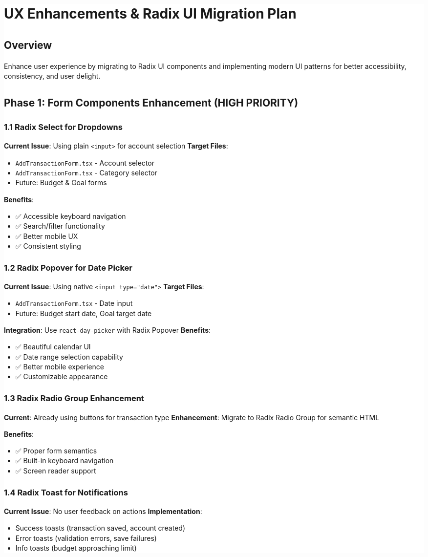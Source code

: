 # UX Enhancements & Radix UI Migration Plan

## Overview
Enhance user experience by migrating to Radix UI components and implementing modern UI patterns for better accessibility, consistency, and user delight.

## Phase 1: Form Components Enhancement (HIGH PRIORITY)

### 1.1 Radix Select for Dropdowns
**Current Issue**: Using plain `<input>` for account selection
**Target Files**:
- `AddTransactionForm.tsx` - Account selector
- `AddTransactionForm.tsx` - Category selector
- Future: Budget & Goal forms

**Benefits**:
- ✅ Accessible keyboard navigation
- ✅ Search/filter functionality
- ✅ Better mobile UX
- ✅ Consistent styling

### 1.2 Radix Popover for Date Picker
**Current Issue**: Using native `<input type="date">`
**Target Files**:
- `AddTransactionForm.tsx` - Date input
- Future: Budget start date, Goal target date

**Integration**: Use `react-day-picker` with Radix Popover
**Benefits**:
- ✅ Beautiful calendar UI
- ✅ Date range selection capability
- ✅ Better mobile experience
- ✅ Customizable appearance

### 1.3 Radix Radio Group Enhancement
**Current**: Already using buttons for transaction type
**Enhancement**: Migrate to Radix Radio Group for semantic HTML

**Benefits**:
- ✅ Proper form semantics
- ✅ Built-in keyboard navigation
- ✅ Screen reader support

### 1.4 Radix Toast for Notifications
**Current Issue**: No user feedback on actions
**Implementation**:
- Success toasts (transaction saved, account created)
- Error toasts (validation errors, save failures)
- Info toasts (budget approaching limit)

